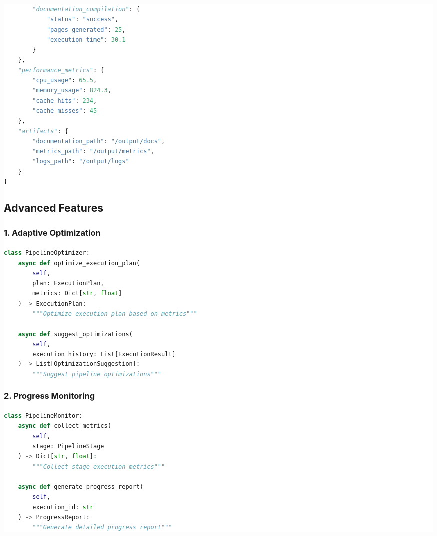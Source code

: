 ```python
        "documentation_compilation": {
            "status": "success",
            "pages_generated": 25,
            "execution_time": 30.1
        }
    },
    "performance_metrics": {
        "cpu_usage": 65.5,
        "memory_usage": 824.3,
        "cache_hits": 234,
        "cache_misses": 45
    },
    "artifacts": {
        "documentation_path": "/output/docs",
        "metrics_path": "/output/metrics",
        "logs_path": "/output/logs"
    }
}
```

## Advanced Features

### 1. Adaptive Optimization

```python
class PipelineOptimizer:
    async def optimize_execution_plan(
        self,
        plan: ExecutionPlan,
        metrics: Dict[str, float]
    ) -> ExecutionPlan:
        """Optimize execution plan based on metrics"""
        
    async def suggest_optimizations(
        self,
        execution_history: List[ExecutionResult]
    ) -> List[OptimizationSuggestion]:
        """Suggest pipeline optimizations"""
```

### 2. Progress Monitoring

```python
class PipelineMonitor:
    async def collect_metrics(
        self,
        stage: PipelineStage
    ) -> Dict[str, float]:
        """Collect stage execution metrics"""
        
    async def generate_progress_report(
        self,
        execution_id: str
    ) -> ProgressReport:
        """Generate detailed progress report"""
```
